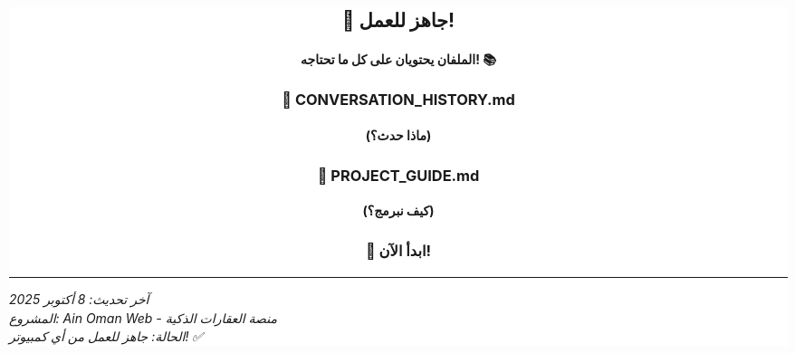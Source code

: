 <div align="center">

## 🎉 جاهز للعمل!

**الملفان يحتويان على كل ما تحتاجه! 📚**

### 📝 CONVERSATION_HISTORY.md
**(ماذا حدث؟)**

### 📘 PROJECT_GUIDE.md
**(كيف نبرمج؟)**

### 🚀 ابدأ الآن!

</div>

---

*آخر تحديث: 8 أكتوبر 2025*  
*المشروع: Ain Oman Web - منصة العقارات الذكية*  
*الحالة: جاهز للعمل من أي كمبيوتر! ✅*

